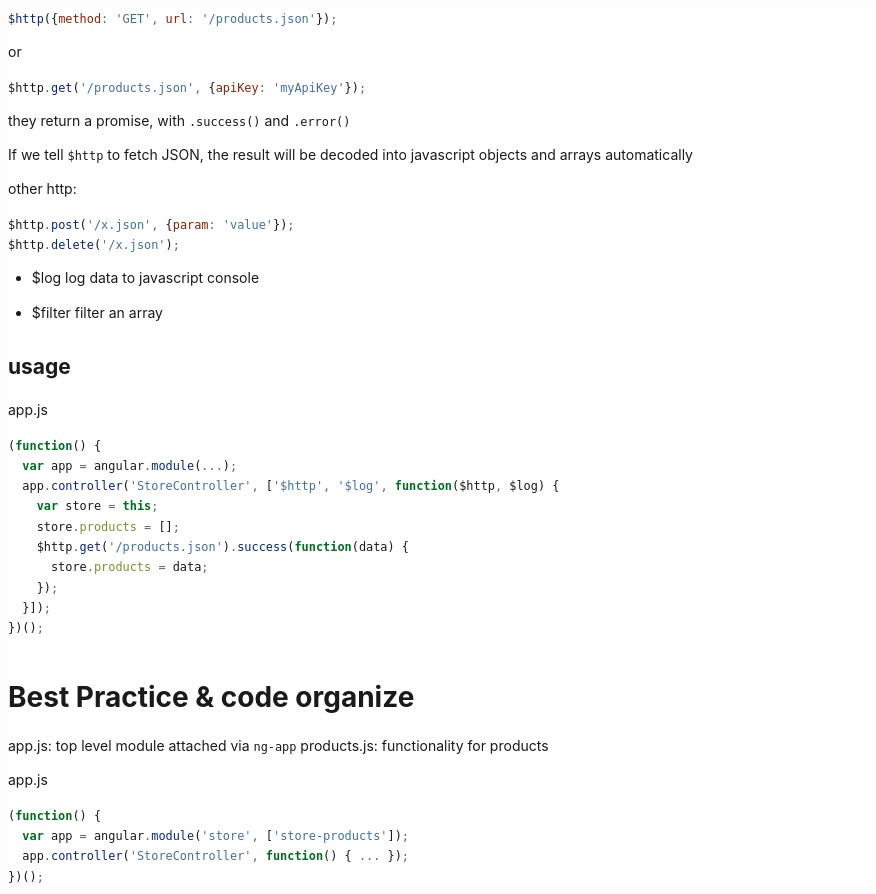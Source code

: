 ```js
$http({method: 'GET', url: '/products.json'});
```

or

```js
$http.get('/products.json', {apiKey: 'myApiKey'});
```

they return a promise, with `.success()` and `.error()`

If we tell `$http` to fetch JSON, the result will be decoded into javascript objects and arrays automatically

other http:

```js
$http.post('/x.json', {param: 'value'});
$http.delete('/x.json');
```

* $log
log data to javascript console

* $filter
filter an array

## usage

app.js

```js
(function() {
  var app = angular.module(...);
  app.controller('StoreController', ['$http', '$log', function($http, $log) {
    var store = this;
    store.products = [];
    $http.get('/products.json').success(function(data) {
      store.products = data;
    });
  }]);
})();
```

# Best Practice & code organize

app.js: top level module attached via `ng-app`
products.js: functionality for products

app.js

```js
(function() {
  var app = angular.module('store', ['store-products']);
  app.controller('StoreController', function() { ... });
})();
```
